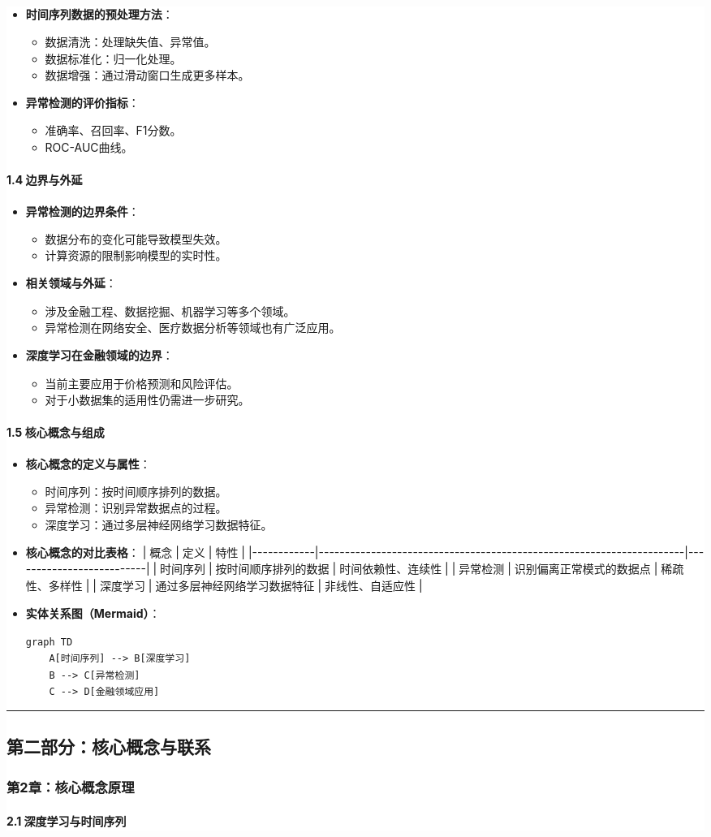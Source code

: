- **时间序列数据的预处理方法**：
  - 数据清洗：处理缺失值、异常值。
  - 数据标准化：归一化处理。
  - 数据增强：通过滑动窗口生成更多样本。

- **异常检测的评价指标**：
  - 准确率、召回率、F1分数。
  - ROC-AUC曲线。

#### 1.4 边界与外延

- **异常检测的边界条件**：
  - 数据分布的变化可能导致模型失效。
  - 计算资源的限制影响模型的实时性。

- **相关领域与外延**：
  - 涉及金融工程、数据挖掘、机器学习等多个领域。
  - 异常检测在网络安全、医疗数据分析等领域也有广泛应用。

- **深度学习在金融领域的边界**：
  - 当前主要应用于价格预测和风险评估。
  - 对于小数据集的适用性仍需进一步研究。

#### 1.5 核心概念与组成

- **核心概念的定义与属性**：
  - 时间序列：按时间顺序排列的数据。
  - 异常检测：识别异常数据点的过程。
  - 深度学习：通过多层神经网络学习数据特征。

- **核心概念的对比表格**：
  | 概念       | 定义                                                                 | 特性                     |
  |------------|----------------------------------------------------------------------|--------------------------|
  | 时间序列   | 按时间顺序排列的数据                                             | 时间依赖性、连续性       |
  | 异常检测   | 识别偏离正常模式的数据点                                       | 稀疏性、多样性           |
  | 深度学习   | 通过多层神经网络学习数据特征                                   | 非线性、自适应性         |

- **实体关系图（Mermaid）**：
  ```mermaid
  graph TD
      A[时间序列] --> B[深度学习]
      B --> C[异常检测]
      C --> D[金融领域应用]
  ```

---

## 第二部分：核心概念与联系

### 第2章：核心概念原理

#### 2.1 深度学习与时间序列
